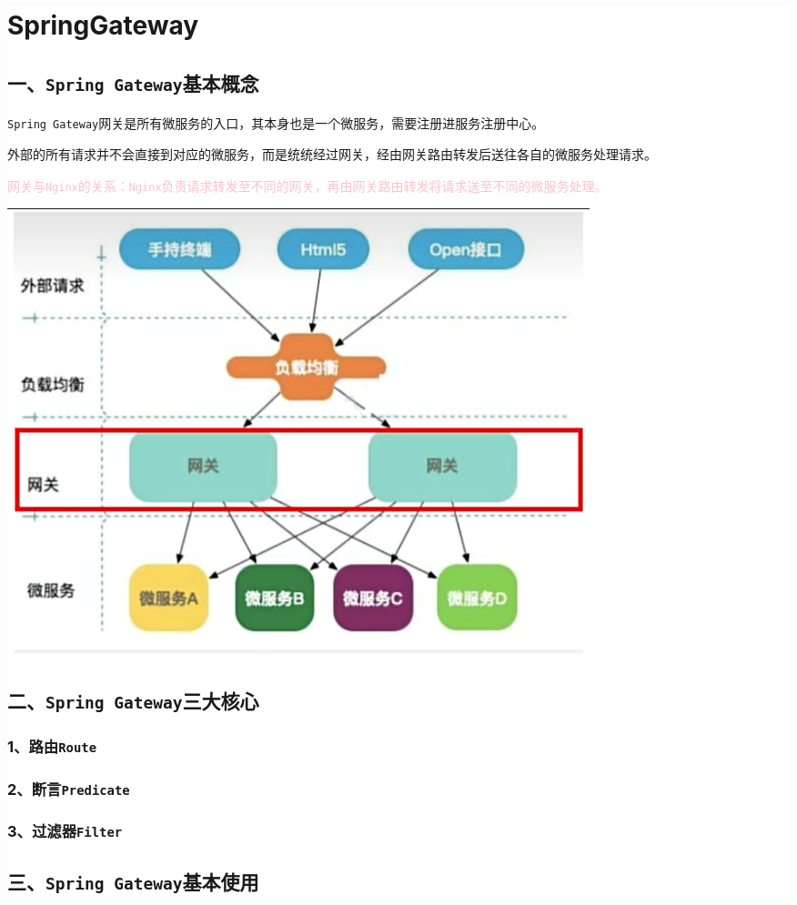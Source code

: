 # SpringGateway

## 一、`Spring Gateway`基本概念

`Spring Gateway`网关是所有微服务的入口，其本身也是一个微服务，需要注册进服务注册中心。

外部的所有请求并不会直接到对应的微服务，而是统统经过网关，经由网关路由转发后送往各自的微服务处理请求。

<font color=pink>网关与`Nginx`的关系：`Nginx`负责请求转发至不同的网关，再由网关路由转发将请求送至不同的微服务处理。</font>

| ![image-20240829193250920](./assets/image-20240829193250920.png) |
| ------------------------------------------------------------ |



## 二、`Spring Gateway`三大核心

### 1、路由`Route`

### 2、断言`Predicate`

### 3、过滤器`Filter`



## 三、`Spring Gateway`基本使用
